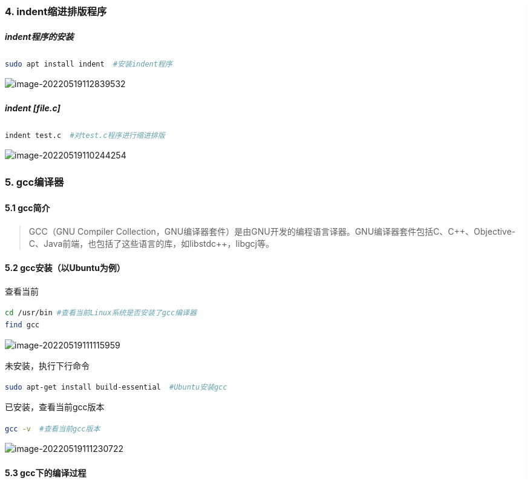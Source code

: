 

### 4. indent缩进排版程序

##### indent程序的安装

```bash
sudo apt install indent  #安装indent程序
```

![image-20220519112839532](https://tva1.sinaimg.cn/large/e6c9d24ely1h2djz0q2o7j21860j477p.jpg)



##### indent [file.c]

```bash
indent test.c  #对test.c程序进行缩进排版
```

![image-20220519110244254](https://tva1.sinaimg.cn/large/e6c9d24ely1h2dj81q068j219h0u0juy.jpg)



### 5. gcc编译器

#### 5.1 gcc简介

> GCC（GNU Compiler Collection，GNU编译器套件）是由GNU开发的编程语言译器。GNU编译器套件包括C、C++、Objective-C、Java前端，也包括了这些语言的库，如libstdc++，libgcj等。



#### 5.2 gcc安装（以Ubuntu为例）

查看当前

```bash
cd /usr/bin #查看当前Linux系统是否安装了gcc编译器
find gcc
```

![image-20220519111115959](https://tva1.sinaimg.cn/large/e6c9d24ely1h2djgxm4njj20xa04wjs5.jpg)

未安装，执行下行命令

```bash
sudo apt-get install build-essential  #Ubuntu安装gcc
```

已安装，查看当前gcc版本

```bash
gcc -v  #查看当前gcc版本
```

![image-20220519111230722](https://tva1.sinaimg.cn/large/e6c9d24ely1h2dji7nirqj218e0ciwhv.jpg)



#### 5.3 gcc下的编译过程
